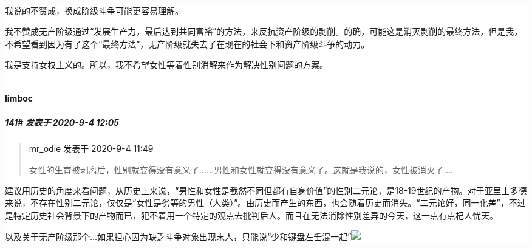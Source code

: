 
我说的不赞成，换成阶级斗争可能更容易理解。


我不赞成无产阶级通过“发展生产力，最后达到共同富裕”的方法，来反抗资产阶级的剥削。的确，可能这是消灭剥削的最终方法，但是我，不希望看到因为有了这个“最终方法”，无产阶级就失去了在现在的社会下和资产阶级斗争的动力。


我是支持女权主义的。所以，我不希望女性等着性别消解来作为解决性别问题的方案。







*****

####  limboc  
##### 141#       发表于 2020-9-4 12:05



<blockquote><a href="httphttps://bbs.saraba1st.com/2b/forum.php?mod=redirect&amp;goto=findpost&amp;pid=48637850&amp;ptid=1957990" target="_blank">mr_odie 发表于 2020-9-4 11:49</a>

女性的生育被剥离后，性别就变得没有意义了……男性和女性就变得没有意义了。这就是我说的，女性被消灭了 ...</blockquote>
建议用历史的角度来看问题，从历史上来说，“男性和女性是截然不同但都有自身价值”的性别二元论，是18-19世纪的产物。对于亚里士多德来说，不存在性别二元论，仅仅是“女性是劣等的男性（人类）”。由历史而产生的东西，也会随着历史而消失。“二元论好，同一化差”，不过是特定历史社会背景下的产物而已，犯不着用一个特定的观点去批判后人。而且在无法消除性别差异的今天，这一点有点杞人忧天。

以及关于无产阶级那个...如果担心因为缺乏斗争对象出现末人，只能说“少和键盘左壬混一起”<img src="https://static.saraba1st.com/image/smiley/face2017/067.png" referrerpolicy="no-referrer">





                                             